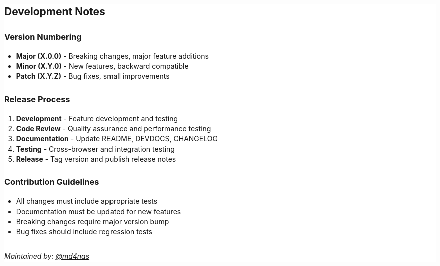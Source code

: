 ## Development Notes

### Version Numbering
- **Major (X.0.0)** - Breaking changes, major feature additions
- **Minor (X.Y.0)** - New features, backward compatible
- **Patch (X.Y.Z)** - Bug fixes, small improvements

### Release Process
1. **Development** - Feature development and testing
2. **Code Review** - Quality assurance and performance testing
3. **Documentation** - Update README, DEVDOCS, CHANGELOG
4. **Testing** - Cross-browser and integration testing
5. **Release** - Tag version and publish release notes

### Contribution Guidelines
- All changes must include appropriate tests
- Documentation must be updated for new features
- Breaking changes require major version bump
- Bug fixes should include regression tests

---

*Maintained by: [@md4nas](https://github.com/md4nas)*